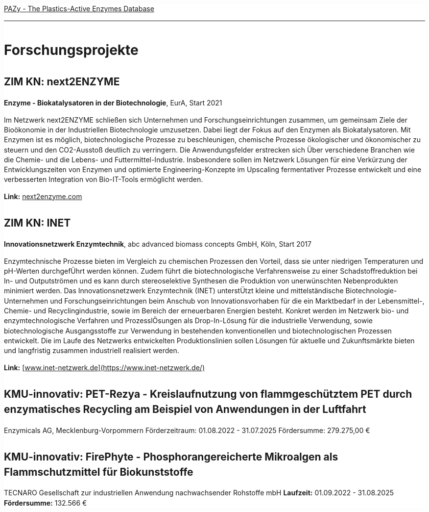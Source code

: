 [PAZy - The Plastics-Active Enzymes Database](https://pazy.eu/)

---
# Forschungsprojekte

## ZIM KN: next2ENZYME 
**Enzyme - Biokatalysatoren in der Biotechnologie**, EurA, Start 2021

Im Netzwerk next2ENZYME schließen sich Unternehmen und Forschungseinrichtungen zusammen, um gemeinsam Ziele der Bioökonomie in der Industriellen Biotechnologie umzusetzen. Dabei liegt der Fokus auf den Enzymen als Biokatalysatoren. Mit Enzymen ist es möglich, biotechnologische Prozesse zu beschleunigen, chemische Prozesse ökologischer und ökonomischer zu steuern und den CO2-Ausstoß deutlich zu verringern. Die Anwendungsfelder erstrecken sich Über verschiedene Branchen wie die Chemie- und die Lebens- und Futtermittel-Industrie. Insbesondere sollen im Netzwerk Lösungen für eine Verkürzung der Entwicklungszeiten von Enzymen und optimierte Engineering-Konzepte im Upscaling fermentativer Prozesse entwickelt und eine verbesserten Integration von Bio-IT-Tools ermöglicht werden.

**Link:** [next2enzyme.com](https://www.next2enzyme.com/)

## ZIM KN: INET
**Innovationsnetzwerk Enzymtechnik**, abc advanced biomass concepts GmbH, Köln, Start 2017

Enzymtechnische Prozesse bieten im Vergleich zu chemischen Prozessen den Vorteil, dass sie unter niedrigen Temperaturen und pH-Werten durchgefÜhrt werden können. Zudem führt die biotechnologische Verfahrensweise zu einer Schadstoffreduktion bei In- und Outputströmen und es kann durch stereoselektive Synthesen die Produktion von unerwünschten Nebenprodukten minimiert werden. Das Innovationsnetzwerk Enzymtechnik (INET) unterstÜtzt kleine und mittelständische Biotechnologie-Unternehmen und Forschungseinrichtungen beim Anschub von Innovationsvorhaben für die ein Marktbedarf in der Lebensmittel-, Chemie- und Recyclingindustrie, sowie im Bereich der erneuerbaren Energien besteht. Konkret werden im Netzwerk bio- und enzymtechnologische Verfahren und ProzesslÖsungen als Drop-In-Lösung für die industrielle Verwendung, sowie biotechnologische Ausgangsstoffe zur Verwendung in bestehenden konventionellen und biotechnologischen Prozessen entwickelt. Die im Laufe des Netzwerks entwickelten Produktionslinien sollen Lösungen für aktuelle und Zukunftsmärkte bieten und langfristig zusammen industriell realisiert werden.

**Link:** [www.inet-netzwerk.de](https://www.inet-netzwerk.de/)

## KMU-innovativ: PET-Rezya - Kreislaufnutzung von flammgeschütztem PET durch enzymatisches Recycling am Beispiel von Anwendungen in der Luftfahrt

Enzymicals AG, Mecklenburg-Vorpommern
Förderzeitraum: 01.08.2022 - 31.07.2025
Fördersumme: 279.275,00 €

## KMU-innovativ: FirePhyte - Phosphorangereicherte Mikroalgen als Flammschutzmittel für Biokunststoffe

TECNARO Gesellschaft zur industriellen Anwendung nachwachsender Rohstoffe mbH 
**Laufzeit:** 01.09.2022 - 31.08.2025  
**Fördersumme:** 132.566 €
